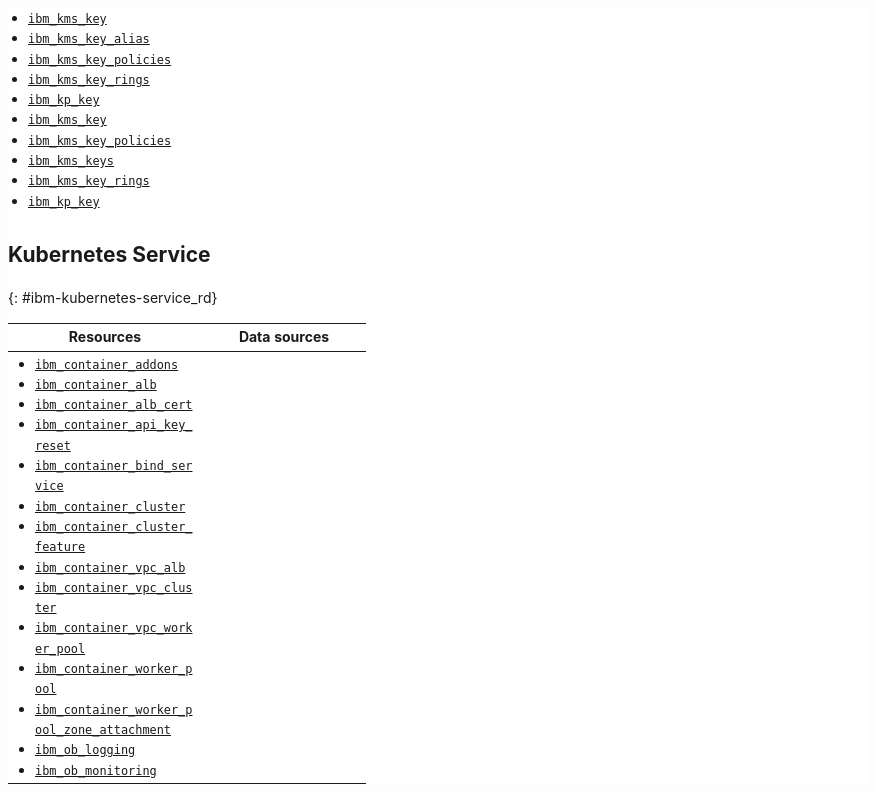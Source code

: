 <td><ul style="margin:0px 0px 0px 20px; padding:0px"><li style="margin:0px; padding:0px"><a href="https://registry.terraform.io/providers/IBM-Cloud/ibm/latest/docs/resources/kms_key"><code>ibm_kms_key</code></a></li><li style="margin:0px; padding:0px"><a href="https://registry.terraform.io/providers/IBM-Cloud/ibm/latest/docs/resources/kms_key_alias"><code>ibm_kms_key_alias</code></a></li><li style="margin:0px; padding:0px"><a href="https://registry.terraform.io/providers/IBM-Cloud/ibm/latest/docs/resources/kms_key_policies"><code>ibm_kms_key_policies</code></a></li><li style="margin:0px; padding:0px"><a href="https://registry.terraform.io/providers/IBM-Cloud/ibm/latest/docs/resources/kms_key_rings"><code>ibm_kms_key_rings</code></a></li><li style="margin:0px; padding:0px"><a href="https://registry.terraform.io/providers/IBM-Cloud/ibm/latest/docs/resources/kp_key"><code>ibm_kp_key</code></a></li></ul></td>
    <td><ul style="margin:0px 0px 0px 20px; padding:0px"><li style="margin:0px; padding:0px"><a href="https://registry.terraform.io/providers/IBM-Cloud/ibm/latest/docs/data-sources/kms_key"><code>ibm_kms_key</code></a></li><li style="margin:0px; padding:0px"><a href="https://registry.terraform.io/providers/IBM-Cloud/ibm/latest/docs/data-sources/kms_key_policies"><code>ibm_kms_key_policies</code></a></li><li style="margin:0px; padding:0px"><a href="https://registry.terraform.io/providers/IBM-Cloud/ibm/latest/docs/data-sources/kms_keys"><code>ibm_kms_keys</code></a></li><li style="margin:0px; padding:0px"><a href="https://registry.terraform.io/providers/IBM-Cloud/ibm/latest/docs/data-sources/kms_keys_rings"><code>ibm_kms_key_rings</code></a></li><li style="margin:0px; padding:0px"><a href="https://registry.terraform.io/providers/IBM-Cloud/ibm/latest/docs/data-sources/kp_key"><code>ibm_kp_key</code></a></li></ul></td>
</tr>
</tbody>
</table>


## Kubernetes Service
{: #ibm-kubernetes-service_rd}

<table>
    <thead>
<th style="width:180px">Resources</th>
<th style="width:150px">Data sources</th>
</thead>
<tbody>
    <tr>
<td><ul style="margin:0px 0px 0px 20px; padding:0px"><li style="margin:0px; padding:0px"><a href="https://registry.terraform.io/providers/IBM-Cloud/ibm/latest/docs/resources/container_addons"><code>ibm_container_addons</code></a></li><li style="margin:0px; padding:0px"><a href="https://registry.terraform.io/providers/IBM-Cloud/ibm/latest/docs/resources/container_alb"><code>ibm_container_alb</code></a></li><li style="margin:0px; padding:0px"><a href="https://registry.terraform.io/providers/IBM-Cloud/ibm/latest/docs/resources/container_alb_cert"><code>ibm_container_alb_cert</code></a></li><li style="margin:0px; padding:0px"><a href="https://registry.terraform.io/providers/IBM-Cloud/ibm/latest/docs/resources/container_api_key_Reset"><code>ibm_container_api_key_reset</code></a></li><li style="margin:0px; padding:0px"><a href="https://registry.terraform.io/providers/IBM-Cloud/ibm/latest/docs/resources/container_bind_service"><code>ibm_container_bind_service</code></a></li><li style="margin:0px; padding:0px"><a href="https://registry.terraform.io/providers/IBM-Cloud/ibm/latest/docs/resources/container_cluster"><code>ibm_container_cluster</code></a></li><li style="margin:0px; padding:0px"><a href="https://registry.terraform.io/providers/IBM-Cloud/ibm/latest/docs/resources/container_cluster_feature"><code>ibm_container_cluster_feature</code></a></li><li style="margin:0px; padding:0px"><a href="https://registry.terraform.io/providers/IBM-Cloud/ibm/latest/docs/resources/container_vpc_alb"><code>ibm_container_vpc_alb</code></a></li><li style="margin:0px; padding:0px"><a href="https://registry.terraform.io/providers/IBM-Cloud/ibm/latest/docs/resources/container_vpc_cluster"><code>ibm_container_vpc_cluster</code></a></li><li style="margin:0px; padding:0px"><a href="https://registry.terraform.io/providers/IBM-Cloud/ibm/latest/docs/resources/container_vpc_worker_pool"><code>ibm_container_vpc_worker_pool</code></a></li><li style="margin:0px; padding:0px"><a href="https://registry.terraform.io/providers/IBM-Cloud/ibm/latest/docs/resources/container_worker_pool"><code>ibm_container_worker_pool</code></a></li><li style="margin:0px; padding:0px"><a href="https://registry.terraform.io/providers/IBM-Cloud/ibm/latest/docs/resources/container_worker_pool_zone_attachment"><code>ibm_container_worker_pool_zone_attachment</code></a></li><li style="margin:0px; padding:0px"><a href="https://registry.terraform.io/providers/IBM-Cloud/ibm/latest/docs/resources/ob_logging"><code>ibm_ob_logging</code></a></li><li style="margin:0px; padding:0px"><a href="https://registry.terraform.io/providers/IBM-Cloud/ibm/latest/docs/resources/ob_monitoring"><code>ibm_ob_monitoring</code></a></li></ul></td>